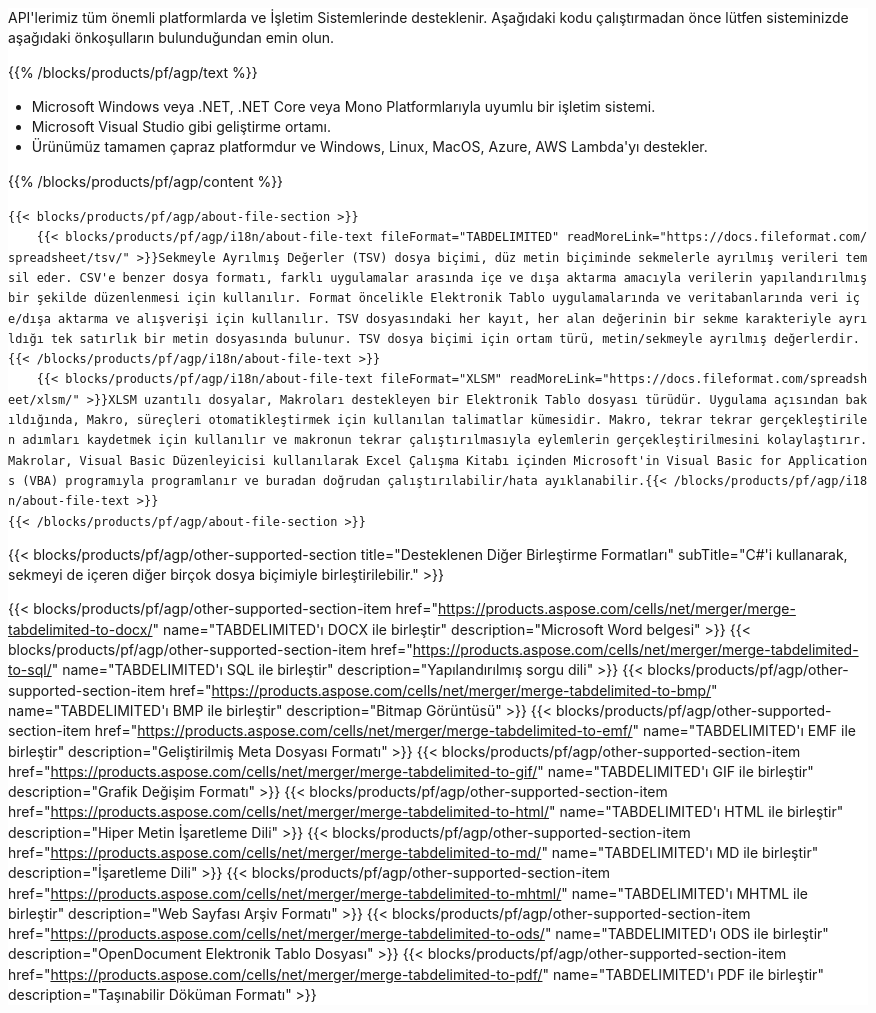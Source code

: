 API'lerimiz tüm önemli platformlarda ve İşletim Sistemlerinde desteklenir. Aşağıdaki kodu çalıştırmadan önce lütfen sisteminizde aşağıdaki önkoşulların bulunduğundan emin olun.

{{% /blocks/products/pf/agp/text %}}

-  Microsoft Windows veya .NET, .NET Core veya Mono Platformlarıyla uyumlu bir işletim sistemi.
-  Microsoft Visual Studio gibi geliştirme ortamı.
-  Ürünümüz tamamen çapraz platformdur ve Windows, Linux, MacOS, Azure, AWS Lambda'yı destekler.

{{% /blocks/products/pf/agp/content %}}


    {{< blocks/products/pf/agp/about-file-section >}}
        {{< blocks/products/pf/agp/i18n/about-file-text fileFormat="TABDELIMITED" readMoreLink="https://docs.fileformat.com/spreadsheet/tsv/" >}}Sekmeyle Ayrılmış Değerler (TSV) dosya biçimi, düz metin biçiminde sekmelerle ayrılmış verileri temsil eder. CSV'e benzer dosya formatı, farklı uygulamalar arasında içe ve dışa aktarma amacıyla verilerin yapılandırılmış bir şekilde düzenlenmesi için kullanılır. Format öncelikle Elektronik Tablo uygulamalarında ve veritabanlarında veri içe/dışa aktarma ve alışverişi için kullanılır. TSV dosyasındaki her kayıt, her alan değerinin bir sekme karakteriyle ayrıldığı tek satırlık bir metin dosyasında bulunur. TSV dosya biçimi için ortam türü, metin/sekmeyle ayrılmış değerlerdir.{{< /blocks/products/pf/agp/i18n/about-file-text >}}
        {{< blocks/products/pf/agp/i18n/about-file-text fileFormat="XLSM" readMoreLink="https://docs.fileformat.com/spreadsheet/xlsm/" >}}XLSM uzantılı dosyalar, Makroları destekleyen bir Elektronik Tablo dosyası türüdür. Uygulama açısından bakıldığında, Makro, süreçleri otomatikleştirmek için kullanılan talimatlar kümesidir. Makro, tekrar tekrar gerçekleştirilen adımları kaydetmek için kullanılır ve makronun tekrar çalıştırılmasıyla eylemlerin gerçekleştirilmesini kolaylaştırır. Makrolar, Visual Basic Düzenleyicisi kullanılarak Excel Çalışma Kitabı içinden Microsoft'in Visual Basic for Applications (VBA) programıyla programlanır ve buradan doğrudan çalıştırılabilir/hata ayıklanabilir.{{< /blocks/products/pf/agp/i18n/about-file-text >}}
    {{< /blocks/products/pf/agp/about-file-section >}}


{{< blocks/products/pf/agp/other-supported-section title="Desteklenen Diğer Birleştirme Formatları" subTitle="C#\'i kullanarak, sekmeyi de içeren diğer birçok dosya biçimiyle birleştirilebilir." >}}

{{< blocks/products/pf/agp/other-supported-section-item href="https://products.aspose.com/cells/net/merger/merge-tabdelimited-to-docx/" name="TABDELIMITED\'ı DOCX ile birleştir" description="Microsoft Word belgesi" >}}
{{< blocks/products/pf/agp/other-supported-section-item href="https://products.aspose.com/cells/net/merger/merge-tabdelimited-to-sql/" name="TABDELIMITED\'ı SQL ile birleştir" description="Yapılandırılmış sorgu dili" >}}
{{< blocks/products/pf/agp/other-supported-section-item href="https://products.aspose.com/cells/net/merger/merge-tabdelimited-to-bmp/" name="TABDELIMITED\'ı BMP ile birleştir" description="Bitmap Görüntüsü" >}}
{{< blocks/products/pf/agp/other-supported-section-item href="https://products.aspose.com/cells/net/merger/merge-tabdelimited-to-emf/" name="TABDELIMITED\'ı EMF ile birleştir" description="Geliştirilmiş Meta Dosyası Formatı" >}}
{{< blocks/products/pf/agp/other-supported-section-item href="https://products.aspose.com/cells/net/merger/merge-tabdelimited-to-gif/" name="TABDELIMITED\'ı GIF ile birleştir" description="Grafik Değişim Formatı" >}}
{{< blocks/products/pf/agp/other-supported-section-item href="https://products.aspose.com/cells/net/merger/merge-tabdelimited-to-html/" name="TABDELIMITED\'ı HTML ile birleştir" description="Hiper Metin İşaretleme Dili" >}}
{{< blocks/products/pf/agp/other-supported-section-item href="https://products.aspose.com/cells/net/merger/merge-tabdelimited-to-md/" name="TABDELIMITED\'ı MD ile birleştir" description="İşaretleme Dili" >}}
{{< blocks/products/pf/agp/other-supported-section-item href="https://products.aspose.com/cells/net/merger/merge-tabdelimited-to-mhtml/" name="TABDELIMITED\'ı MHTML ile birleştir" description="Web Sayfası Arşiv Formatı" >}}
{{< blocks/products/pf/agp/other-supported-section-item href="https://products.aspose.com/cells/net/merger/merge-tabdelimited-to-ods/" name="TABDELIMITED\'ı ODS ile birleştir" description="OpenDocument Elektronik Tablo Dosyası" >}}
{{< blocks/products/pf/agp/other-supported-section-item href="https://products.aspose.com/cells/net/merger/merge-tabdelimited-to-pdf/" name="TABDELIMITED\'ı PDF ile birleştir" description="Taşınabilir Döküman Formatı" >}}